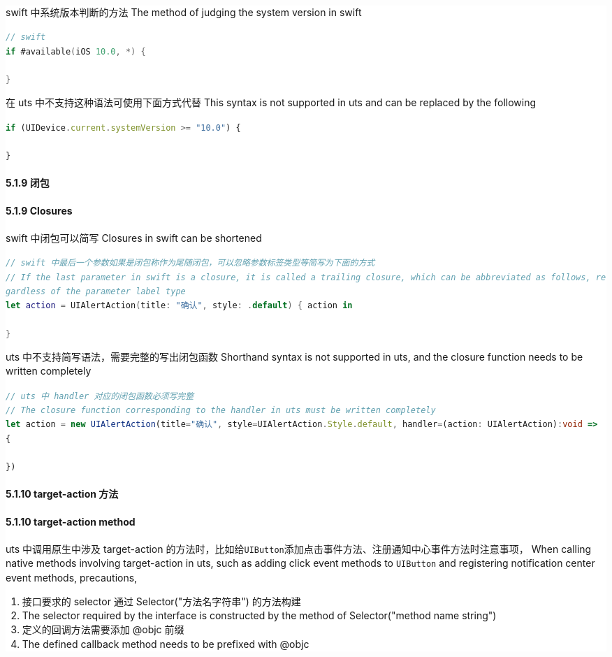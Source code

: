 swift 中系统版本判断的方法
The method of judging the system version in swift

```swift
// swift
if #available(iOS 10.0, *) {
    
}
```

在 uts 中不支持这种语法可使用下面方式代替
This syntax is not supported in uts and can be replaced by the following

```ts
if (UIDevice.current.systemVersion >= "10.0") {
  
}
```

#### 5.1.9 闭包
#### 5.1.9 Closures

swift 中闭包可以简写
Closures in swift can be shortened

```swift
// swift 中最后一个参数如果是闭包称作为尾随闭包，可以忽略参数标签类型等简写为下面的方式
// If the last parameter in swift is a closure, it is called a trailing closure, which can be abbreviated as follows, regardless of the parameter label type
let action = UIAlertAction(title: "确认", style: .default) { action in
            
}
```

uts 中不支持简写语法，需要完整的写出闭包函数
Shorthand syntax is not supported in uts, and the closure function needs to be written completely

```ts
// uts 中 handler 对应的闭包函数必须写完整
// The closure function corresponding to the handler in uts must be written completely
let action = new UIAlertAction(title="确认", style=UIAlertAction.Style.default, handler=(action: UIAlertAction):void => {

})
```

#### 5.1.10 target-action 方法
#### 5.1.10 target-action method

uts 中调用原生中涉及 target-action 的方法时，比如给`UIButton`添加点击事件方法、注册通知中心事件方法时注意事项，
When calling native methods involving target-action in uts, such as adding click event methods to `UIButton` and registering notification center event methods, precautions,

1. 接口要求的 selector 通过 Selector("方法名字符串") 的方法构建
1. The selector required by the interface is constructed by the method of Selector("method name string")
2. 定义的回调方法需要添加 @objc 前缀
2. The defined callback method needs to be prefixed with @objc
